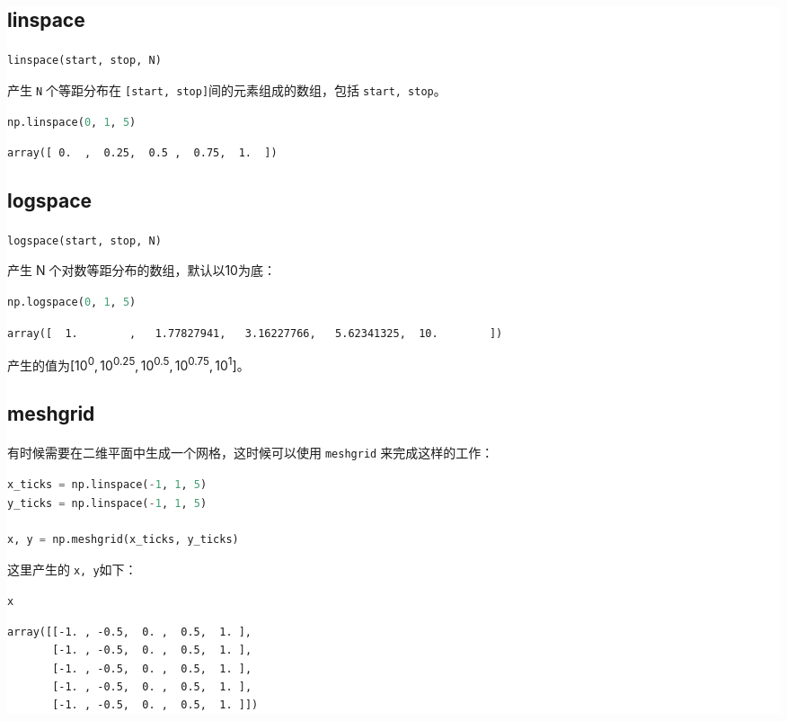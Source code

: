 ## linspace

    linspace(start, stop, N)

产生 `N` 个等距分布在 `[start, stop]`间的元素组成的数组，包括 `start, stop`。


```python
np.linspace(0, 1, 5)
```




    array([ 0.  ,  0.25,  0.5 ,  0.75,  1.  ])



## logspace

    logspace(start, stop, N)

产生 N 个对数等距分布的数组，默认以10为底：


```python
np.logspace(0, 1, 5)
```




    array([  1.        ,   1.77827941,   3.16227766,   5.62341325,  10.        ])



产生的值为$\left[10^0, 10^{0.25},10^{0.5},10^{0.75},10^1\right]$。

## meshgrid

有时候需要在二维平面中生成一个网格，这时候可以使用 `meshgrid` 来完成这样的工作：


```python
x_ticks = np.linspace(-1, 1, 5)
y_ticks = np.linspace(-1, 1, 5)

x, y = np.meshgrid(x_ticks, y_ticks)
```

这里产生的 `x, y`如下：


```python
x
```




    array([[-1. , -0.5,  0. ,  0.5,  1. ],
           [-1. , -0.5,  0. ,  0.5,  1. ],
           [-1. , -0.5,  0. ,  0.5,  1. ],
           [-1. , -0.5,  0. ,  0.5,  1. ],
           [-1. , -0.5,  0. ,  0.5,  1. ]])
